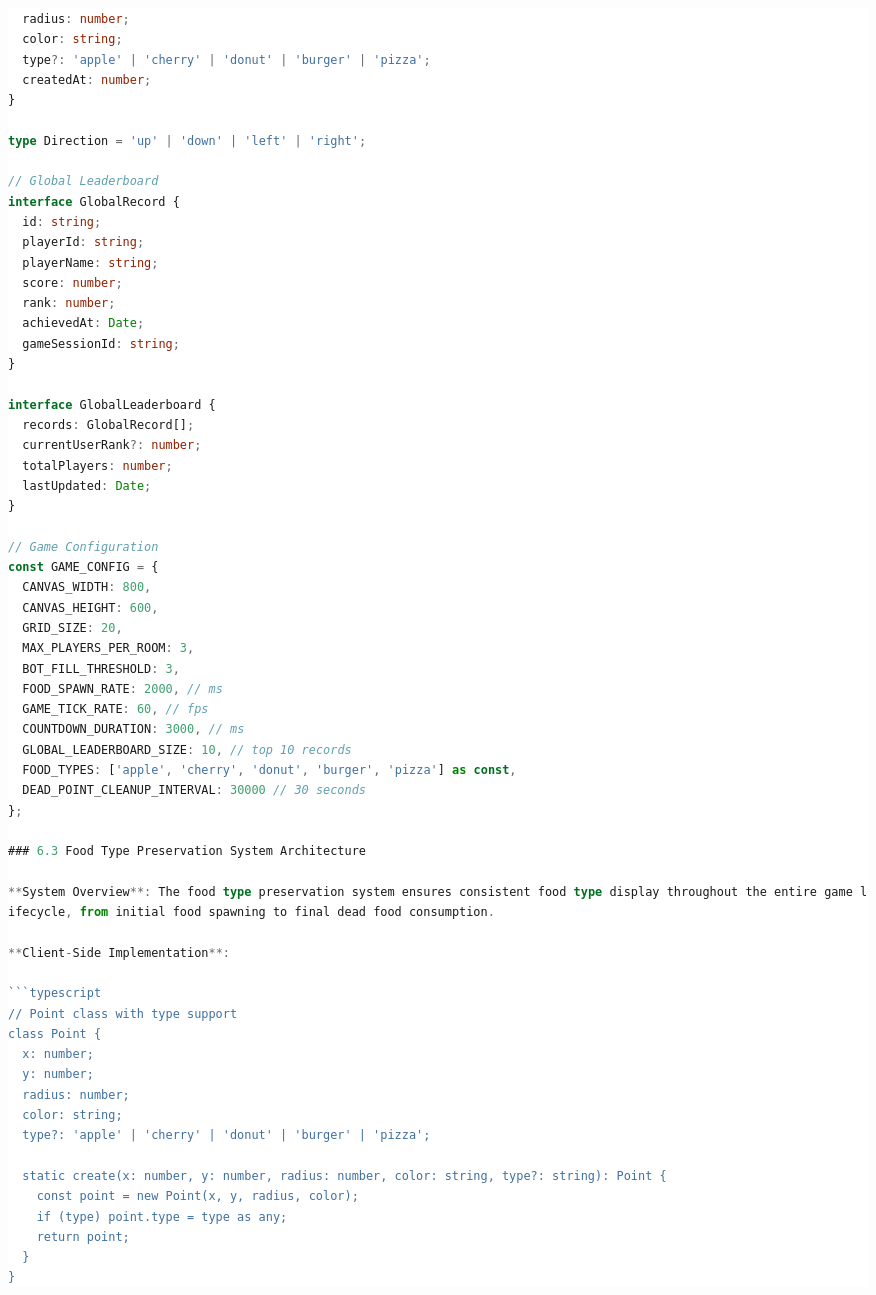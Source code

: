```typescript
  radius: number;
  color: string;
  type?: 'apple' | 'cherry' | 'donut' | 'burger' | 'pizza';
  createdAt: number;
}

type Direction = 'up' | 'down' | 'left' | 'right';

// Global Leaderboard
interface GlobalRecord {
  id: string;
  playerId: string;
  playerName: string;
  score: number;
  rank: number;
  achievedAt: Date;
  gameSessionId: string;
}

interface GlobalLeaderboard {
  records: GlobalRecord[];
  currentUserRank?: number;
  totalPlayers: number;
  lastUpdated: Date;
}

// Game Configuration
const GAME_CONFIG = {
  CANVAS_WIDTH: 800,
  CANVAS_HEIGHT: 600,
  GRID_SIZE: 20,
  MAX_PLAYERS_PER_ROOM: 3,
  BOT_FILL_THRESHOLD: 3,
  FOOD_SPAWN_RATE: 2000, // ms
  GAME_TICK_RATE: 60, // fps
  COUNTDOWN_DURATION: 3000, // ms
  GLOBAL_LEADERBOARD_SIZE: 10, // top 10 records
  FOOD_TYPES: ['apple', 'cherry', 'donut', 'burger', 'pizza'] as const,
  DEAD_POINT_CLEANUP_INTERVAL: 30000 // 30 seconds
};

### 6.3 Food Type Preservation System Architecture

**System Overview**: The food type preservation system ensures consistent food type display throughout the entire game lifecycle, from initial food spawning to final dead food consumption.

**Client-Side Implementation**:

```typescript
// Point class with type support
class Point {
  x: number;
  y: number;
  radius: number;
  color: string;
  type?: 'apple' | 'cherry' | 'donut' | 'burger' | 'pizza';
  
  static create(x: number, y: number, radius: number, color: string, type?: string): Point {
    const point = new Point(x, y, radius, color);
    if (type) point.type = type as any;
    return point;
  }
}
```